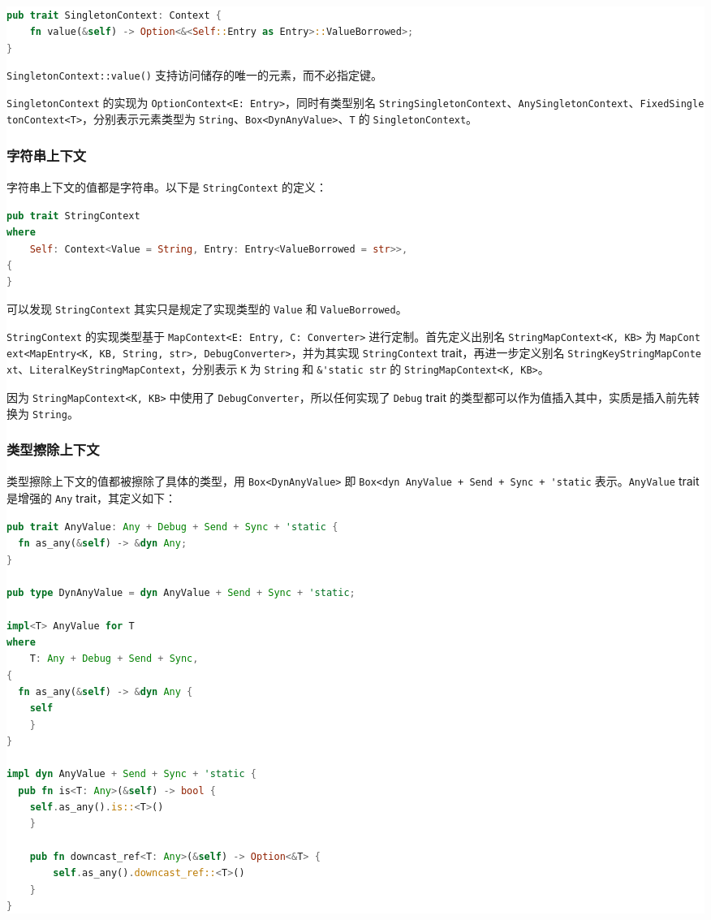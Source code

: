 ```rust
pub trait SingletonContext: Context {
    fn value(&self) -> Option<&<Self::Entry as Entry>::ValueBorrowed>;
}
```

`SingletonContext::value()` 支持访问储存的唯一的元素，而不必指定键。

`SingletonContext` 的实现为 `OptionContext<E: Entry>`，同时有类型别名 `StringSingletonContext`、`AnySingletonContext`、`FixedSingletonContext<T>`，分别表示元素类型为 `String`、`Box<DynAnyValue>`、`T` 的 `SingletonContext`。

### 字符串上下文

字符串上下文的值都是字符串。以下是 `StringContext` 的定义：

```rust
pub trait StringContext
where
    Self: Context<Value = String, Entry: Entry<ValueBorrowed = str>>,
{
}
```

可以发现 `StringContext` 其实只是规定了实现类型的 `Value` 和 `ValueBorrowed`。

`StringContext` 的实现类型基于 `MapContext<E: Entry, C: Converter>` 进行定制。首先定义出别名 `StringMapContext<K, KB>` 为 `MapContext<MapEntry<K, KB, String, str>, DebugConverter>`，并为其实现 `StringContext` trait，再进一步定义别名 `StringKeyStringMapContext`、`LiteralKeyStringMapContext`，分别表示 `K` 为 `String` 和 `&'static str` 的 `StringMapContext<K, KB>`。

因为 `StringMapContext<K, KB>` 中使用了 `DebugConverter`，所以任何实现了 `Debug` trait 的类型都可以作为值插入其中，实质是插入前先转换为 `String`。

### 类型擦除上下文

类型擦除上下文的值都被擦除了具体的类型，用 `Box<DynAnyValue>` 即 `Box<dyn AnyValue + Send + Sync + 'static` 表示。`AnyValue` trait 是增强的 `Any` trait，其定义如下：

```rust
pub trait AnyValue: Any + Debug + Send + Sync + 'static {
  fn as_any(&self) -> &dyn Any;
}

pub type DynAnyValue = dyn AnyValue + Send + Sync + 'static;

impl<T> AnyValue for T
where
    T: Any + Debug + Send + Sync,
{
  fn as_any(&self) -> &dyn Any {
    self
    }
}

impl dyn AnyValue + Send + Sync + 'static {
  pub fn is<T: Any>(&self) -> bool {
    self.as_any().is::<T>()
    }

    pub fn downcast_ref<T: Any>(&self) -> Option<&T> {
        self.as_any().downcast_ref::<T>()
    }
}
```
